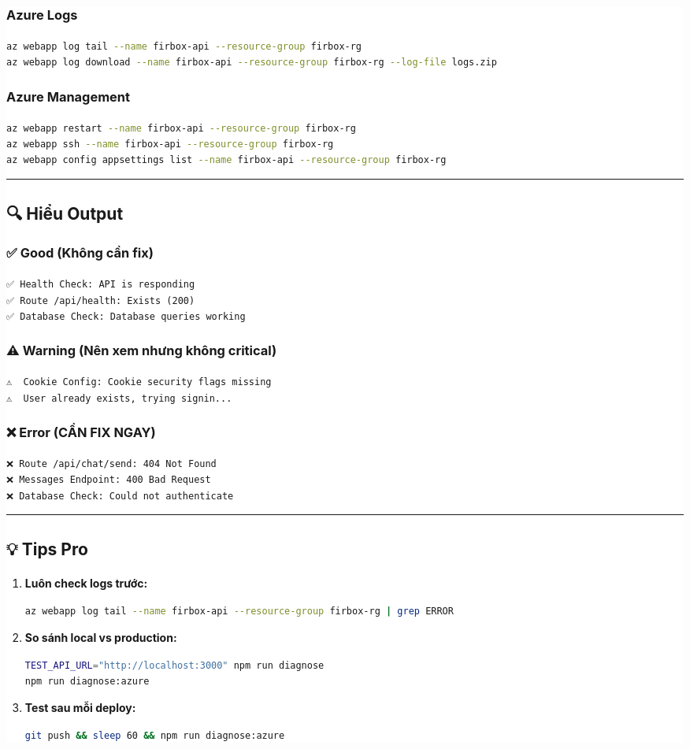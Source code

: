 ### Azure Logs
```bash
az webapp log tail --name firbox-api --resource-group firbox-rg
az webapp log download --name firbox-api --resource-group firbox-rg --log-file logs.zip
```

### Azure Management
```bash
az webapp restart --name firbox-api --resource-group firbox-rg
az webapp ssh --name firbox-api --resource-group firbox-rg
az webapp config appsettings list --name firbox-api --resource-group firbox-rg
```

---

## 🔍 Hiểu Output

### ✅ Good (Không cần fix)
```
✅ Health Check: API is responding
✅ Route /api/health: Exists (200)
✅ Database Check: Database queries working
```

### ⚠️ Warning (Nên xem nhưng không critical)
```
⚠️  Cookie Config: Cookie security flags missing
⚠️  User already exists, trying signin...
```

### ❌ Error (CẦN FIX NGAY)
```
❌ Route /api/chat/send: 404 Not Found
❌ Messages Endpoint: 400 Bad Request
❌ Database Check: Could not authenticate
```

---

## 💡 Tips Pro

1. **Luôn check logs trước:**
   ```bash
   az webapp log tail --name firbox-api --resource-group firbox-rg | grep ERROR
   ```

2. **So sánh local vs production:**
   ```bash
   TEST_API_URL="http://localhost:3000" npm run diagnose
   npm run diagnose:azure
   ```

3. **Test sau mỗi deploy:**
   ```bash
   git push && sleep 60 && npm run diagnose:azure
   ```
